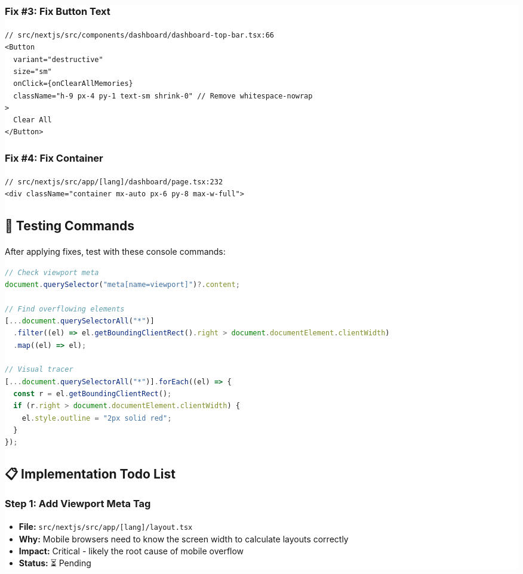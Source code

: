 ### **Fix #3: Fix Button Text**

```tsx
// src/nextjs/src/components/dashboard/dashboard-top-bar.tsx:66
<Button
  variant="destructive"
  size="sm"
  onClick={onClearAllMemories}
  className="h-9 px-4 py-1 text-sm shrink-0" // Remove whitespace-nowrap
>
  Clear All
</Button>
```

### **Fix #4: Fix Container**

```tsx
// src/nextjs/src/app/[lang]/dashboard/page.tsx:232
<div className="container mx-auto px-6 py-8 max-w-full">
```

## 🧪 **Testing Commands**

After applying fixes, test with these console commands:

```javascript
// Check viewport meta
document.querySelector("meta[name=viewport]")?.content;

// Find overflowing elements
[...document.querySelectorAll("*")]
  .filter((el) => el.getBoundingClientRect().right > document.documentElement.clientWidth)
  .map((el) => el);

// Visual tracer
[...document.querySelectorAll("*")].forEach((el) => {
  const r = el.getBoundingClientRect();
  if (r.right > document.documentElement.clientWidth) {
    el.style.outline = "2px solid red";
  }
});
```

## 📋 **Implementation Todo List**

### **Step 1: Add Viewport Meta Tag**

- **File:** `src/nextjs/src/app/[lang]/layout.tsx`
- **Why:** Mobile browsers need to know the screen width to calculate layouts correctly
- **Impact:** Critical - likely the root cause of mobile overflow
- **Status:** ⏳ Pending
